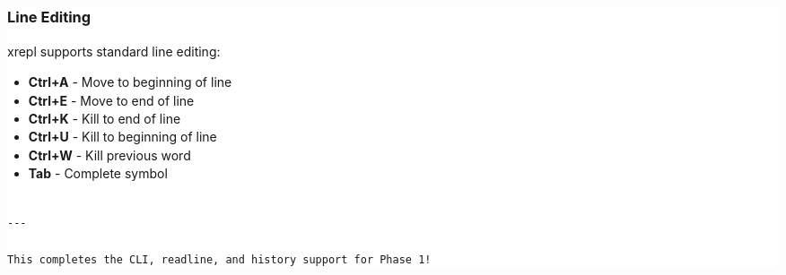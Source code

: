 ### Line Editing

xrepl supports standard line editing:

- **Ctrl+A** - Move to beginning of line
- **Ctrl+E** - Move to end of line  
- **Ctrl+K** - Kill to end of line
- **Ctrl+U** - Kill to beginning of line
- **Ctrl+W** - Kill previous word
- **Tab** - Complete symbol
```

---

This completes the CLI, readline, and history support for Phase 1!
